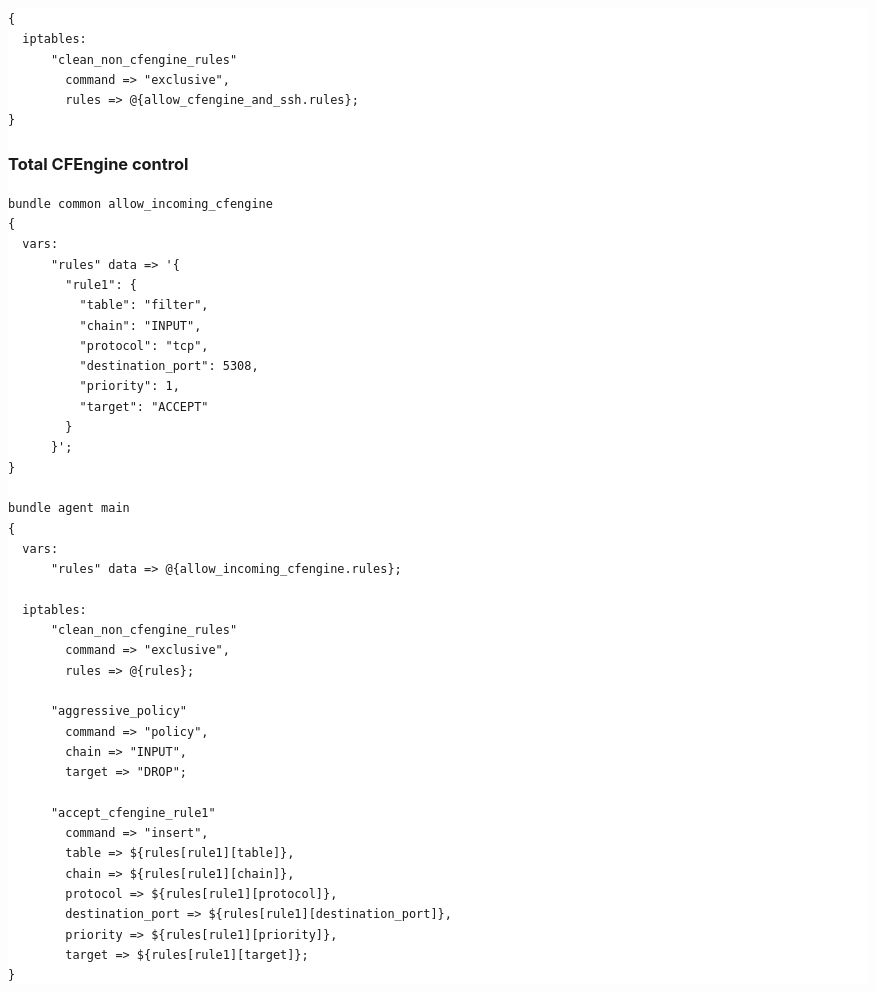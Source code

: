 ```cfengine3
{
  iptables:
      "clean_non_cfengine_rules"
        command => "exclusive",
        rules => @{allow_cfengine_and_ssh.rules};
}
```

### Total CFEngine control

```cfengine3
bundle common allow_incoming_cfengine
{
  vars:
      "rules" data => '{
        "rule1": {
          "table": "filter",
          "chain": "INPUT",
          "protocol": "tcp",
          "destination_port": 5308,
          "priority": 1,
          "target": "ACCEPT"
        }
      }';
}

bundle agent main
{
  vars:
      "rules" data => @{allow_incoming_cfengine.rules};

  iptables:
      "clean_non_cfengine_rules"
        command => "exclusive",
        rules => @{rules};

      "aggressive_policy"
        command => "policy",
        chain => "INPUT",
        target => "DROP";

      "accept_cfengine_rule1"
        command => "insert",
        table => ${rules[rule1][table]},
        chain => ${rules[rule1][chain]},
        protocol => ${rules[rule1][protocol]},
        destination_port => ${rules[rule1][destination_port]},
        priority => ${rules[rule1][priority]},
        target => ${rules[rule1][target]};
}
```

